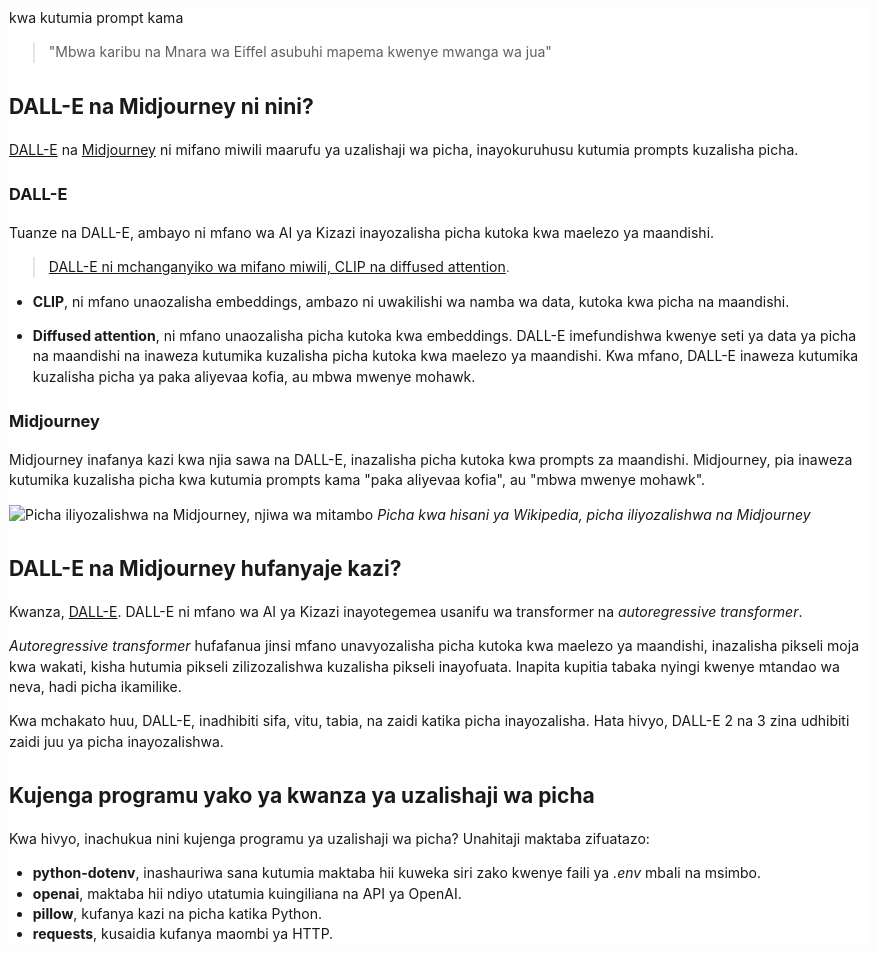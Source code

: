 kwa kutumia prompt kama

> "Mbwa karibu na Mnara wa Eiffel asubuhi mapema kwenye mwanga wa jua"

## DALL-E na Midjourney ni nini?

[DALL-E](https://openai.com/dall-e-2?WT.mc_id=academic-105485-koreyst) na [Midjourney](https://www.midjourney.com/?WT.mc_id=academic-105485-koreyst) ni mifano miwili maarufu ya uzalishaji wa picha, inayokuruhusu kutumia prompts kuzalisha picha.

### DALL-E

Tuanze na DALL-E, ambayo ni mfano wa AI ya Kizazi inayozalisha picha kutoka kwa maelezo ya maandishi.

> [DALL-E ni mchanganyiko wa mifano miwili, CLIP na diffused attention](https://towardsdatascience.com/openais-dall-e-and-clip-101-a-brief-introduction-3a4367280d4e?WT.mc_id=academic-105485-koreyst).

- **CLIP**, ni mfano unaozalisha embeddings, ambazo ni uwakilishi wa namba wa data, kutoka kwa picha na maandishi.

- **Diffused attention**, ni mfano unaozalisha picha kutoka kwa embeddings. DALL-E imefundishwa kwenye seti ya data ya picha na maandishi na inaweza kutumika kuzalisha picha kutoka kwa maelezo ya maandishi. Kwa mfano, DALL-E inaweza kutumika kuzalisha picha ya paka aliyevaa kofia, au mbwa mwenye mohawk.

### Midjourney

Midjourney inafanya kazi kwa njia sawa na DALL-E, inazalisha picha kutoka kwa prompts za maandishi. Midjourney, pia inaweza kutumika kuzalisha picha kwa kutumia prompts kama "paka aliyevaa kofia", au "mbwa mwenye mohawk".

![Picha iliyozalishwa na Midjourney, njiwa wa mitambo](https://upload.wikimedia.org/wikipedia/commons/thumb/8/8c/Rupert_Breheny_mechanical_dove_eca144e7-476d-4976-821d-a49c408e4f36.png/440px-Rupert_Breheny_mechanical_dove_eca144e7-476d-4976-821d-a49c408e4f36.png?WT.mc_id=academic-105485-koreyst)
_Picha kwa hisani ya Wikipedia, picha iliyozalishwa na Midjourney_

## DALL-E na Midjourney hufanyaje kazi?

Kwanza, [DALL-E](https://arxiv.org/pdf/2102.12092.pdf?WT.mc_id=academic-105485-koreyst). DALL-E ni mfano wa AI ya Kizazi inayotegemea usanifu wa transformer na _autoregressive transformer_.

_Autoregressive transformer_ hufafanua jinsi mfano unavyozalisha picha kutoka kwa maelezo ya maandishi, inazalisha pikseli moja kwa wakati, kisha hutumia pikseli zilizozalishwa kuzalisha pikseli inayofuata. Inapita kupitia tabaka nyingi kwenye mtandao wa neva, hadi picha ikamilike.

Kwa mchakato huu, DALL-E, inadhibiti sifa, vitu, tabia, na zaidi katika picha inayozalisha. Hata hivyo, DALL-E 2 na 3 zina udhibiti zaidi juu ya picha inayozalishwa.

## Kujenga programu yako ya kwanza ya uzalishaji wa picha

Kwa hivyo, inachukua nini kujenga programu ya uzalishaji wa picha? Unahitaji maktaba zifuatazo:

- **python-dotenv**, inashauriwa sana kutumia maktaba hii kuweka siri zako kwenye faili ya _.env_ mbali na msimbo.
- **openai**, maktaba hii ndiyo utatumia kuingiliana na API ya OpenAI.
- **pillow**, kufanya kazi na picha katika Python.
- **requests**, kusaidia kufanya maombi ya HTTP.
